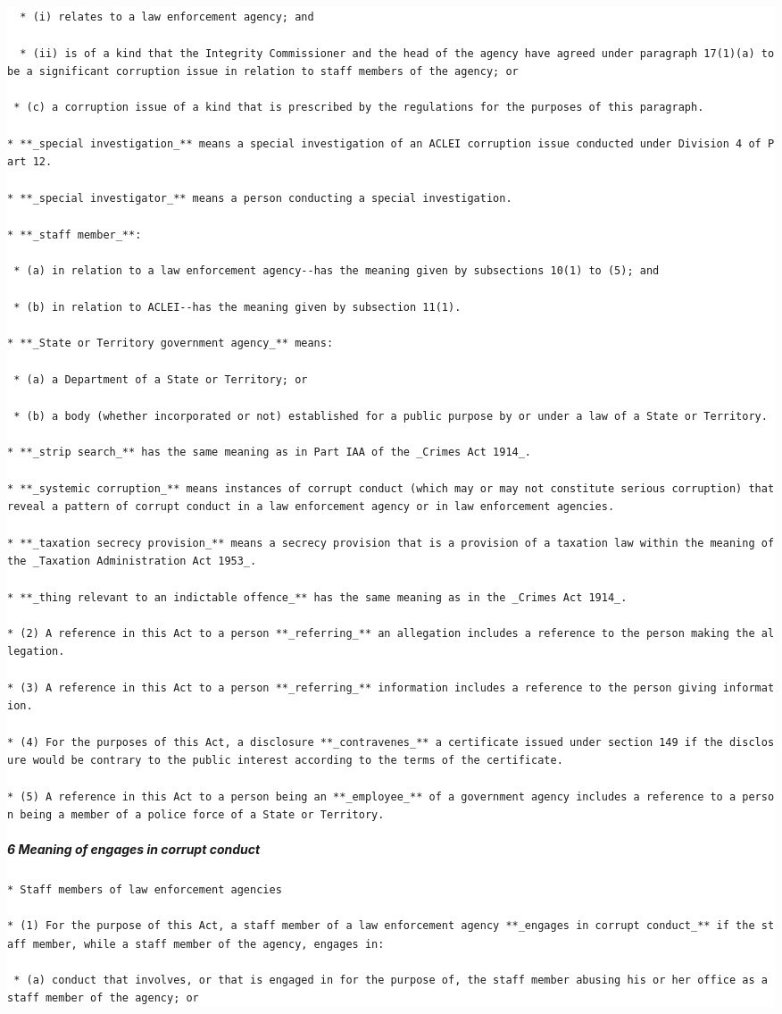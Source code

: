       * (i) relates to a law enforcement agency; and

      * (ii) is of a kind that the Integrity Commissioner and the head of the agency have agreed under paragraph 17(1)(a) to be a significant corruption issue in relation to staff members of the agency; or

     * (c) a corruption issue of a kind that is prescribed by the regulations for the purposes of this paragraph.

    * **_special investigation_** means a special investigation of an ACLEI corruption issue conducted under Division 4 of Part 12.

    * **_special investigator_** means a person conducting a special investigation.

    * **_staff member_**:

     * (a) in relation to a law enforcement agency--has the meaning given by subsections 10(1) to (5); and

     * (b) in relation to ACLEI--has the meaning given by subsection 11(1).

    * **_State or Territory government agency_** means:

     * (a) a Department of a State or Territory; or

     * (b) a body (whether incorporated or not) established for a public purpose by or under a law of a State or Territory.

    * **_strip search_** has the same meaning as in Part IAA of the _Crimes Act 1914_.

    * **_systemic corruption_** means instances of corrupt conduct (which may or may not constitute serious corruption) that reveal a pattern of corrupt conduct in a law enforcement agency or in law enforcement agencies.

    * **_taxation secrecy provision_** means a secrecy provision that is a provision of a taxation law within the meaning of the _Taxation Administration Act 1953_.

    * **_thing relevant to an indictable offence_** has the same meaning as in the _Crimes Act 1914_.

    * (2) A reference in this Act to a person **_referring_** an allegation includes a reference to the person making the allegation.

    * (3) A reference in this Act to a person **_referring_** information includes a reference to the person giving information.

    * (4) For the purposes of this Act, a disclosure **_contravenes_** a certificate issued under section 149 if the disclosure would be contrary to the public interest according to the terms of the certificate.

    * (5) A reference in this Act to a person being an **_employee_** of a government agency includes a reference to a person being a member of a police force of a State or Territory.

##### 6  Meaning of engages in corrupt conduct

    * Staff members of law enforcement agencies

    * (1) For the purpose of this Act, a staff member of a law enforcement agency **_engages in corrupt conduct_** if the staff member, while a staff member of the agency, engages in:

     * (a) conduct that involves, or that is engaged in for the purpose of, the staff member abusing his or her office as a staff member of the agency; or
